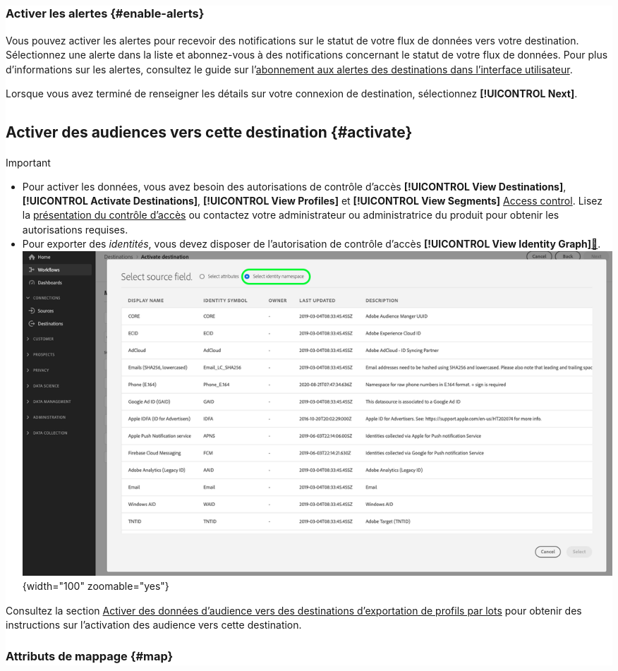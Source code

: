 ### Activer les alertes {#enable-alerts}

Vous pouvez activer les alertes pour recevoir des notifications sur le statut de votre flux de données vers votre destination. Sélectionnez une alerte dans la liste et abonnez-vous à des notifications concernant le statut de votre flux de données. Pour plus d’informations sur les alertes, consultez le guide sur l’[abonnement aux alertes des destinations dans l’interface utilisateur](../../ui/alerts.md).

Lorsque vous avez terminé de renseigner les détails sur votre connexion de destination, sélectionnez **[!UICONTROL Next]**.

## Activer des audiences vers cette destination {#activate}

>[!IMPORTANT]
> 
>* Pour activer les données, vous avez besoin des autorisations de contrôle d’accès **[!UICONTROL View Destinations]**, **[!UICONTROL Activate Destinations]**, **[!UICONTROL View Profiles]** et **[!UICONTROL View Segments]** [Access control](/help/access-control/home.md#permissions). Lisez la [présentation du contrôle d’accès](/help/access-control/ui/overview.md) ou contactez votre administrateur ou administratrice du produit pour obtenir les autorisations requises.
>* Pour exporter des *identités*, vous devez disposer de l’autorisation de contrôle d’accès **[!UICONTROL View Identity Graph]**&#x200B;[&#128279;](/help/access-control/home.md#permissions). <br> ![Sélectionnez l’espace de noms d’identité en surbrillance dans le workflow pour activer les audiences vers les destinations.](/help/destinations/assets/overview/export-identities-to-destination.png "Sélectionnez l’espace de noms d’identité en surbrillance dans le workflow pour activer les audiences vers les destinations."){width="100" zoomable="yes"}

Consultez la section [Activer des données d’audience vers des destinations d’exportation de profils par lots](/help/destinations/ui/activate-batch-profile-destinations.md) pour obtenir des instructions sur l’activation des audience vers cette destination.

### Attributs de mappage {#map}
